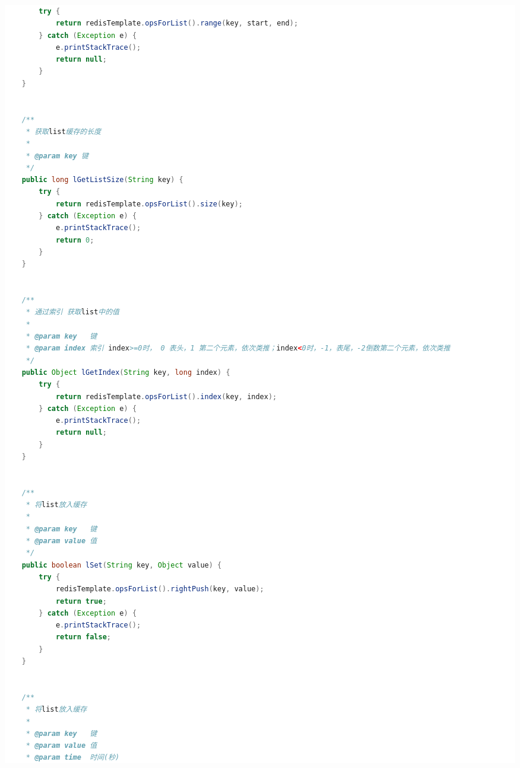 ```java
        try {
            return redisTemplate.opsForList().range(key, start, end);
        } catch (Exception e) {
            e.printStackTrace();
            return null;
        }
    }


    /**
     * 获取list缓存的长度
     *
     * @param key 键
     */
    public long lGetListSize(String key) {
        try {
            return redisTemplate.opsForList().size(key);
        } catch (Exception e) {
            e.printStackTrace();
            return 0;
        }
    }


    /**
     * 通过索引 获取list中的值
     *
     * @param key   键
     * @param index 索引 index>=0时， 0 表头，1 第二个元素，依次类推；index<0时，-1，表尾，-2倒数第二个元素，依次类推
     */
    public Object lGetIndex(String key, long index) {
        try {
            return redisTemplate.opsForList().index(key, index);
        } catch (Exception e) {
            e.printStackTrace();
            return null;
        }
    }


    /**
     * 将list放入缓存
     *
     * @param key   键
     * @param value 值
     */
    public boolean lSet(String key, Object value) {
        try {
            redisTemplate.opsForList().rightPush(key, value);
            return true;
        } catch (Exception e) {
            e.printStackTrace();
            return false;
        }
    }


    /**
     * 将list放入缓存
     *
     * @param key   键
     * @param value 值
     * @param time  时间(秒)
```